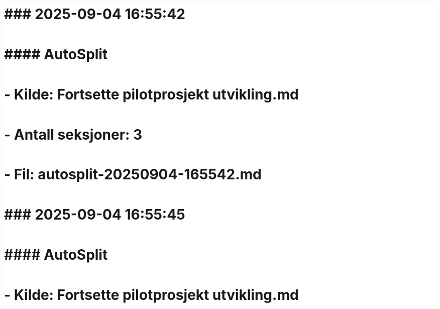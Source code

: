 # \### 2025-09-04 16:55:42




# \#### AutoSplit




# \- Kilde: Fortsette pilotprosjekt utvikling.md




# \- Antall seksjoner: 3




# \- Fil: autosplit-20250904-165542.md




# 




# 




# 




# 




# \### 2025-09-04 16:55:45




# \#### AutoSplit




# \- Kilde: Fortsette pilotprosjekt utvikling.md


